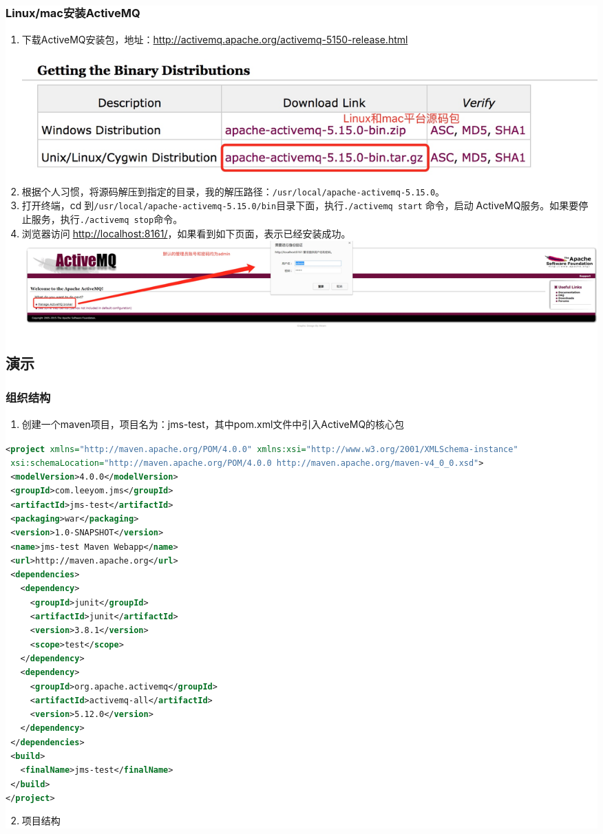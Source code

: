 ### Linux/mac安装ActiveMQ
1. 下载ActiveMQ安装包，地址：http://activemq.apache.org/activemq-5150-release.html
 ![](/img/15008044271116.jpg)
2. 根据个人习惯，将源码解压到指定的目录，我的解压路径：`/usr/local/apache-activemq-5.15.0`。
3. 打开终端，cd 到`/usr/local/apache-activemq-5.15.0/bin`目录下面，执行`./activemq start` 命令，启动 ActiveMQ服务。如果要停止服务，执行`./activemq stop`命令。
4. 浏览器访问 [http://localhost:8161/](http://localhost:8161/)，如果看到如下页面，表示已经安装成功。![](/img/15008041048386.jpg)

## 演示
### 组织结构

1. 创建一个maven项目，项目名为：jms-test，其中pom.xml文件中引入ActiveMQ的核心包

 ```xml
<project xmlns="http://maven.apache.org/POM/4.0.0" xmlns:xsi="http://www.w3.org/2001/XMLSchema-instance"
  xsi:schemaLocation="http://maven.apache.org/POM/4.0.0 http://maven.apache.org/maven-v4_0_0.xsd">
  <modelVersion>4.0.0</modelVersion>
  <groupId>com.leeyom.jms</groupId>
  <artifactId>jms-test</artifactId>
  <packaging>war</packaging>
  <version>1.0-SNAPSHOT</version>
  <name>jms-test Maven Webapp</name>
  <url>http://maven.apache.org</url>
  <dependencies>
    <dependency>
      <groupId>junit</groupId>
      <artifactId>junit</artifactId>
      <version>3.8.1</version>
      <scope>test</scope>
    </dependency>
    <dependency>
      <groupId>org.apache.activemq</groupId>
      <artifactId>activemq-all</artifactId>
      <version>5.12.0</version>
    </dependency>
  </dependencies>
  <build>
    <finalName>jms-test</finalName>
  </build>
</project>
```
2. 项目结构
